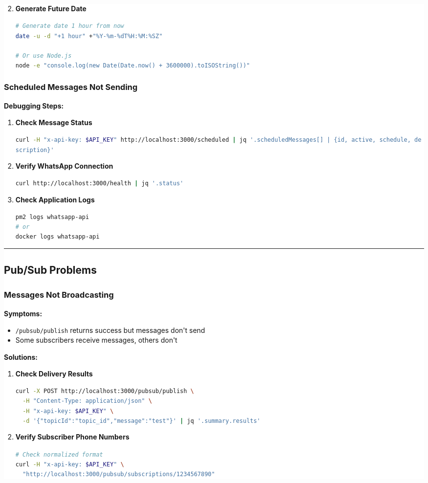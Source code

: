 2. **Generate Future Date**
   ```bash
   # Generate date 1 hour from now
   date -u -d "+1 hour" +"%Y-%m-%dT%H:%M:%SZ"
   
   # Or use Node.js
   node -e "console.log(new Date(Date.now() + 3600000).toISOString())"
   ```

### Scheduled Messages Not Sending

**Debugging Steps:**

1. **Check Message Status**
   ```bash
   curl -H "x-api-key: $API_KEY" http://localhost:3000/scheduled | jq '.scheduledMessages[] | {id, active, schedule, description}'
   ```

2. **Verify WhatsApp Connection**
   ```bash
   curl http://localhost:3000/health | jq '.status'
   ```

3. **Check Application Logs**
   ```bash
   pm2 logs whatsapp-api
   # or
   docker logs whatsapp-api
   ```

---

## Pub/Sub Problems

### Messages Not Broadcasting

**Symptoms:**
- `/pubsub/publish` returns success but messages don't send
- Some subscribers receive messages, others don't

**Solutions:**

1. **Check Delivery Results**
   ```bash
   curl -X POST http://localhost:3000/pubsub/publish \
     -H "Content-Type: application/json" \
     -H "x-api-key: $API_KEY" \
     -d '{"topicId":"topic_id","message":"test"}' | jq '.summary.results'
   ```

2. **Verify Subscriber Phone Numbers**
   ```bash
   # Check normalized format
   curl -H "x-api-key: $API_KEY" \
     "http://localhost:3000/pubsub/subscriptions/1234567890"
   ```
